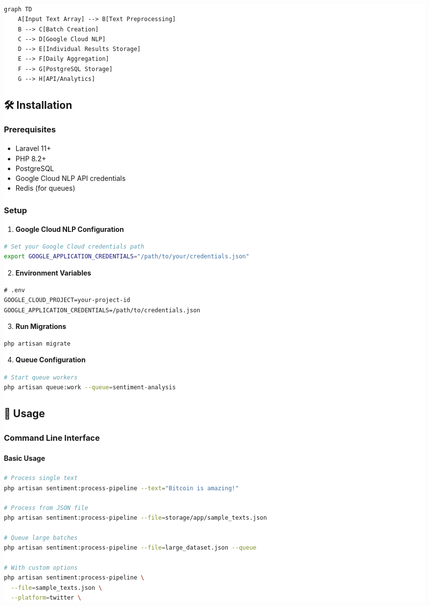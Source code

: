 ```mermaid
graph TD
    A[Input Text Array] --> B[Text Preprocessing]
    B --> C[Batch Creation]
    C --> D[Google Cloud NLP]
    D --> E[Individual Results Storage]
    E --> F[Daily Aggregation]
    F --> G[PostgreSQL Storage]
    G --> H[API/Analytics]
```

## 🛠️ Installation

### Prerequisites

- Laravel 11+
- PHP 8.2+
- PostgreSQL
- Google Cloud NLP API credentials
- Redis (for queues)

### Setup

1. **Google Cloud NLP Configuration**
```bash
# Set your Google Cloud credentials path
export GOOGLE_APPLICATION_CREDENTIALS="/path/to/your/credentials.json"
```

2. **Environment Variables**
```env
# .env
GOOGLE_CLOUD_PROJECT=your-project-id
GOOGLE_APPLICATION_CREDENTIALS=/path/to/credentials.json
```

3. **Run Migrations**
```bash
php artisan migrate
```

4. **Queue Configuration**
```bash
# Start queue workers
php artisan queue:work --queue=sentiment-analysis
```

## 🎯 Usage

### Command Line Interface

#### Basic Usage
```bash
# Process single text
php artisan sentiment:process-pipeline --text="Bitcoin is amazing!"

# Process from JSON file
php artisan sentiment:process-pipeline --file=storage/app/sample_texts.json

# Queue large batches
php artisan sentiment:process-pipeline --file=large_dataset.json --queue

# With custom options
php artisan sentiment:process-pipeline \
  --file=sample_texts.json \
  --platform=twitter \
```